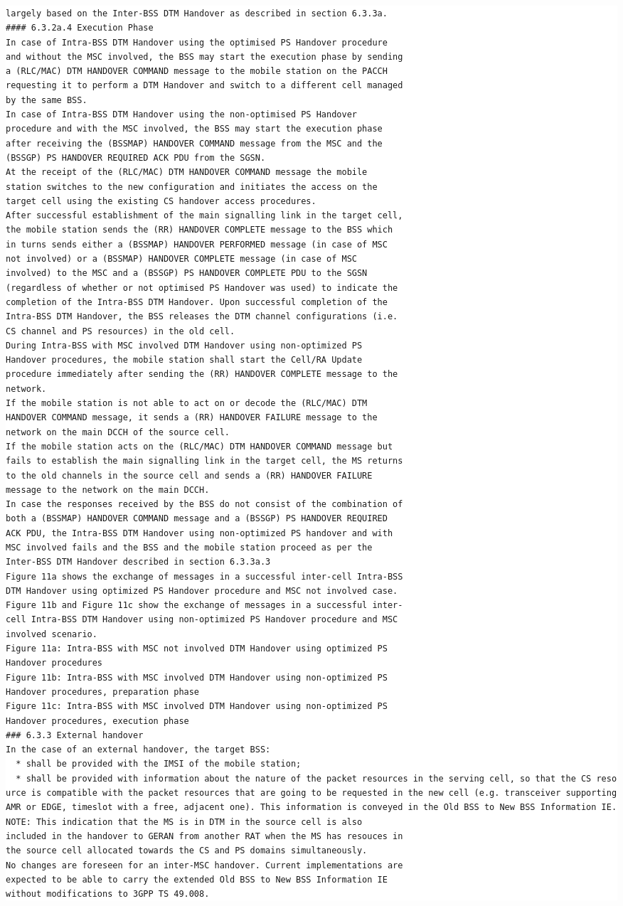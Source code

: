 ```{=html}
largely based on the Inter-BSS DTM Handover as described in section 6.3.3a.
#### 6.3.2a.4 Execution Phase
In case of Intra-BSS DTM Handover using the optimised PS Handover procedure
and without the MSC involved, the BSS may start the execution phase by sending
a (RLC/MAC) DTM HANDOVER COMMAND message to the mobile station on the PACCH
requesting it to perform a DTM Handover and switch to a different cell managed
by the same BSS.
In case of Intra-BSS DTM Handover using the non-optimised PS Handover
procedure and with the MSC involved, the BSS may start the execution phase
after receiving the (BSSMAP) HANDOVER COMMAND message from the MSC and the
(BSSGP) PS HANDOVER REQUIRED ACK PDU from the SGSN.
At the receipt of the (RLC/MAC) DTM HANDOVER COMMAND message the mobile
station switches to the new configuration and initiates the access on the
target cell using the existing CS handover access procedures.
After successful establishment of the main signalling link in the target cell,
the mobile station sends the (RR) HANDOVER COMPLETE message to the BSS which
in turns sends either a (BSSMAP) HANDOVER PERFORMED message (in case of MSC
not involved) or a (BSSMAP) HANDOVER COMPLETE message (in case of MSC
involved) to the MSC and a (BSSGP) PS HANDOVER COMPLETE PDU to the SGSN
(regardless of whether or not optimised PS Handover was used) to indicate the
completion of the Intra-BSS DTM Handover. Upon successful completion of the
Intra-BSS DTM Handover, the BSS releases the DTM channel configurations (i.e.
CS channel and PS resources) in the old cell.
During Intra-BSS with MSC involved DTM Handover using non-optimized PS
Handover procedures, the mobile station shall start the Cell/RA Update
procedure immediately after sending the (RR) HANDOVER COMPLETE message to the
network.
If the mobile station is not able to act on or decode the (RLC/MAC) DTM
HANDOVER COMMAND message, it sends a (RR) HANDOVER FAILURE message to the
network on the main DCCH of the source cell.
If the mobile station acts on the (RLC/MAC) DTM HANDOVER COMMAND message but
fails to establish the main signalling link in the target cell, the MS returns
to the old channels in the source cell and sends a (RR) HANDOVER FAILURE
message to the network on the main DCCH.
In case the responses received by the BSS do not consist of the combination of
both a (BSSMAP) HANDOVER COMMAND message and a (BSSGP) PS HANDOVER REQUIRED
ACK PDU, the Intra-BSS DTM Handover using non-optimized PS handover and with
MSC involved fails and the BSS and the mobile station proceed as per the
Inter-BSS DTM Handover described in section 6.3.3a.3
Figure 11a shows the exchange of messages in a successful inter-cell Intra-BSS
DTM Handover using optimized PS Handover procedure and MSC not involved case.
Figure 11b and Figure 11c show the exchange of messages in a successful inter-
cell Intra-BSS DTM Handover using non-optimized PS Handover procedure and MSC
involved scenario.
Figure 11a: Intra-BSS with MSC not involved DTM Handover using optimized PS
Handover procedures
Figure 11b: Intra-BSS with MSC involved DTM Handover using non-optimized PS
Handover procedures, preparation phase
Figure 11c: Intra-BSS with MSC involved DTM Handover using non-optimized PS
Handover procedures, execution phase
### 6.3.3 External handover
In the case of an external handover, the target BSS:
  * shall be provided with the IMSI of the mobile station;
  * shall be provided with information about the nature of the packet resources in the serving cell, so that the CS resource is compatible with the packet resources that are going to be requested in the new cell (e.g. transceiver supporting AMR or EDGE, timeslot with a free, adjacent one). This information is conveyed in the Old BSS to New BSS Information IE.
NOTE: This indication that the MS is in DTM in the source cell is also
included in the handover to GERAN from another RAT when the MS has resouces in
the source cell allocated towards the CS and PS domains simultaneously.
No changes are foreseen for an inter-MSC handover. Current implementations are
expected to be able to carry the extended Old BSS to New BSS Information IE
without modifications to 3GPP TS 49.008.
```